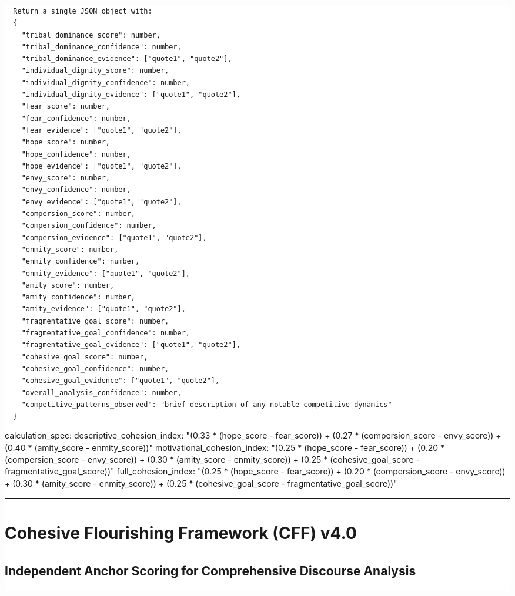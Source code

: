       Return a single JSON object with:
      {
        "tribal_dominance_score": number,
        "tribal_dominance_confidence": number,
        "tribal_dominance_evidence": ["quote1", "quote2"],
        "individual_dignity_score": number,
        "individual_dignity_confidence": number,
        "individual_dignity_evidence": ["quote1", "quote2"],
        "fear_score": number,
        "fear_confidence": number,
        "fear_evidence": ["quote1", "quote2"],
        "hope_score": number,
        "hope_confidence": number,
        "hope_evidence": ["quote1", "quote2"],
        "envy_score": number,
        "envy_confidence": number,
        "envy_evidence": ["quote1", "quote2"],
        "compersion_score": number,
        "compersion_confidence": number,
        "compersion_evidence": ["quote1", "quote2"],
        "enmity_score": number,
        "enmity_confidence": number,
        "enmity_evidence": ["quote1", "quote2"],
        "amity_score": number,
        "amity_confidence": number,
        "amity_evidence": ["quote1", "quote2"],
        "fragmentative_goal_score": number,
        "fragmentative_goal_confidence": number,
        "fragmentative_goal_evidence": ["quote1", "quote2"],
        "cohesive_goal_score": number,
        "cohesive_goal_confidence": number,
        "cohesive_goal_evidence": ["quote1", "quote2"],
        "overall_analysis_confidence": number,
        "competitive_patterns_observed": "brief description of any notable competitive dynamics"
      }

calculation_spec:
  descriptive_cohesion_index: "(0.33 * (hope_score - fear_score)) + (0.27 * (compersion_score - envy_score)) + (0.40 * (amity_score - enmity_score))"
  motivational_cohesion_index: "(0.25 * (hope_score - fear_score)) + (0.20 * (compersion_score - envy_score)) + (0.30 * (amity_score - enmity_score)) + (0.25 * (cohesive_goal_score - fragmentative_goal_score))"
  full_cohesion_index: "(0.25 * (hope_score - fear_score)) + (0.20 * (compersion_score - envy_score)) + (0.30 * (amity_score - enmity_score)) + (0.25 * (cohesive_goal_score - fragmentative_goal_score))"

---

# Cohesive Flourishing Framework (CFF) v4.0
## Independent Anchor Scoring for Comprehensive Discourse Analysis

---